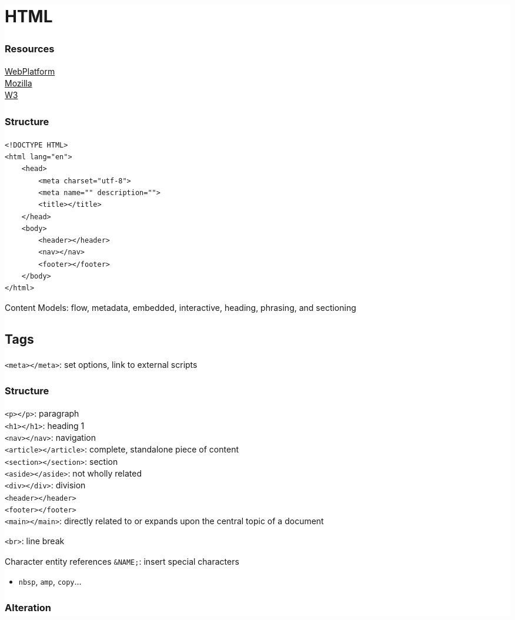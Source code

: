 # HTML

### Resources

[WebPlatform](https://www.webplatform.org)  
[Mozilla](https://www.devloper.mozilla.org)  
[W3](https://www.w3.org)

### Structure

```markup
<!DOCTYPE HTML>
<html lang="en">
    <head>
        <meta charset="utf-8">
        <meta name="" description="">
        <title></title>
    </head>
    <body>
        <header></header>
        <nav></nav>
        <footer></footer>
    </body>
</html>
```

Content Models: flow, metadata, embedded, interactive, heading, phrasing, and sectioning

## Tags

`<meta></meta>`: set options, link to external scripts

### Structure

`<p></p>`: paragraph  
`<h1></h1>`: heading 1  
`<nav></nav>`: navigation  
`<article></article>`: complete, standalone piece of content  
`<section></section>`: section  
`<aside></aside>`: not wholly related  
`<div></div>`: division  
`<header></header>`  
`<footer></footer>`  
`<main></main>`: directly related to or expands upon the central topic of a document

`<br>`: line break

Character entity references `&NAME;`: insert special characters

* `nbsp`, `amp`, `copy`...

### Alteration
